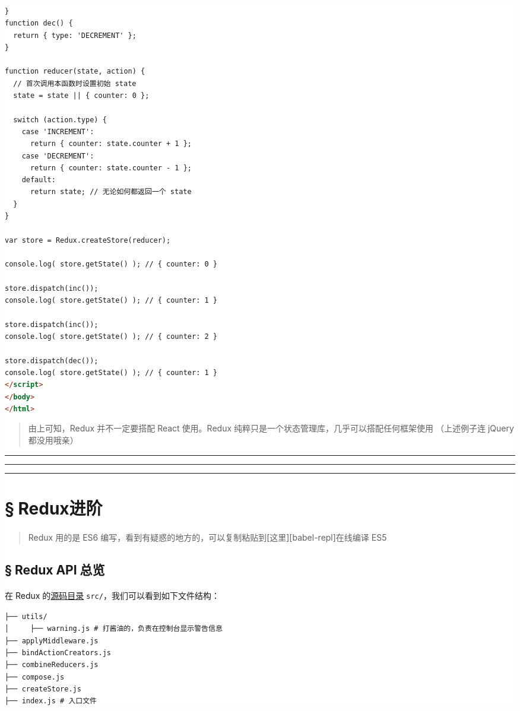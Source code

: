 ```html
}
function dec() {
  return { type: 'DECREMENT' };
}

function reducer(state, action) {
  // 首次调用本函数时设置初始 state
  state = state || { counter: 0 };

  switch (action.type) {
    case 'INCREMENT':
      return { counter: state.counter + 1 };
    case 'DECREMENT':
      return { counter: state.counter - 1 };
    default:
      return state; // 无论如何都返回一个 state
  }
}

var store = Redux.createStore(reducer);

console.log( store.getState() ); // { counter: 0 }

store.dispatch(inc());
console.log( store.getState() ); // { counter: 1 }

store.dispatch(inc());
console.log( store.getState() ); // { counter: 2 }

store.dispatch(dec());
console.log( store.getState() ); // { counter: 1 }
</script>
</body>
</html>
```
>由上可知，Redux 并不一定要搭配 React 使用。Redux 纯粹只是一个状态管理库，几乎可以搭配任何框架使用
（上述例子连 jQuery 都没用哦亲）

---
---
---
# § Redux进阶

> Redux 用的是 ES6 编写，看到有疑惑的地方的，可以复制粘贴到[这里][babel-repl]在线编译 ES5

## &sect; Redux API 总览
在 Redux 的[源码目录](https://github.com/reactjs/redux/tree/master/src) `src/`，我们可以看到如下文件结构：

```
├── utils/
│     ├── warning.js # 打酱油的，负责在控制台显示警告信息
├── applyMiddleware.js
├── bindActionCreators.js
├── combineReducers.js
├── compose.js
├── createStore.js
├── index.js # 入口文件
```
